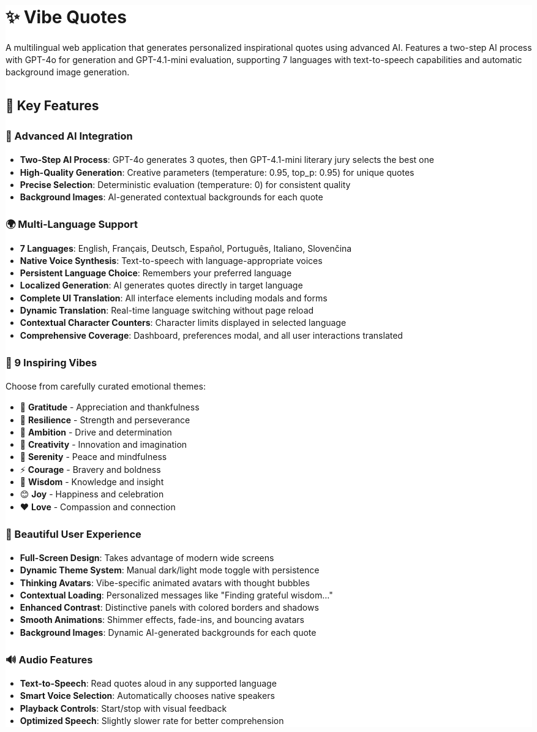 # ✨ Vibe Quotes

A multilingual web application that generates personalized inspirational quotes using advanced AI. Features a two-step AI process with GPT-4o for generation and GPT-4.1-mini evaluation, supporting 7 languages with text-to-speech capabilities and automatic background image generation.

## 🌟 Key Features

### 🤖 Advanced AI Integration
- **Two-Step AI Process**: GPT-4o generates 3 quotes, then GPT-4.1-mini literary jury selects the best one
- **High-Quality Generation**: Creative parameters (temperature: 0.95, top_p: 0.95) for unique quotes
- **Precise Selection**: Deterministic evaluation (temperature: 0) for consistent quality
- **Background Images**: AI-generated contextual backgrounds for each quote

### 🌍 Multi-Language Support
- **7 Languages**: English, Français, Deutsch, Español, Português, Italiano, Slovenčina
- **Native Voice Synthesis**: Text-to-speech with language-appropriate voices
- **Persistent Language Choice**: Remembers your preferred language
- **Localized Generation**: AI generates quotes directly in target language
- **Complete UI Translation**: All interface elements including modals and forms
- **Dynamic Translation**: Real-time language switching without page reload
- **Contextual Character Counters**: Character limits displayed in selected language
- **Comprehensive Coverage**: Dashboard, preferences modal, and all user interactions translated

### 🎯 9 Inspiring Vibes
Choose from carefully curated emotional themes:
- 🙏 **Gratitude** - Appreciation and thankfulness
- 💪 **Resilience** - Strength and perseverance  
- 🚀 **Ambition** - Drive and determination
- 🎨 **Creativity** - Innovation and imagination
- 🧘 **Serenity** - Peace and mindfulness
- ⚡ **Courage** - Bravery and boldness
- 🦉 **Wisdom** - Knowledge and insight
- 😊 **Joy** - Happiness and celebration
- ❤️ **Love** - Compassion and connection

### 🎨 Beautiful User Experience
- **Full-Screen Design**: Takes advantage of modern wide screens
- **Dynamic Theme System**: Manual dark/light mode toggle with persistence
- **Thinking Avatars**: Vibe-specific animated avatars with thought bubbles
- **Contextual Loading**: Personalized messages like "Finding grateful wisdom..."
- **Enhanced Contrast**: Distinctive panels with colored borders and shadows
- **Smooth Animations**: Shimmer effects, fade-ins, and bouncing avatars
- **Background Images**: Dynamic AI-generated backgrounds for each quote

### 🔊 Audio Features
- **Text-to-Speech**: Read quotes aloud in any supported language
- **Smart Voice Selection**: Automatically chooses native speakers
- **Playback Controls**: Start/stop with visual feedback
- **Optimized Speech**: Slightly slower rate for better comprehension
